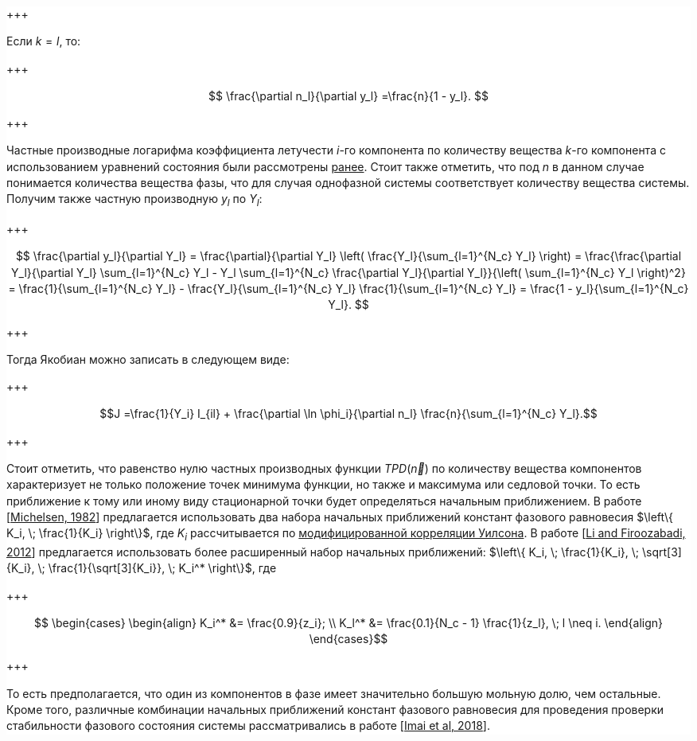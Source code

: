 +++

Если $k = l$, то:

+++

$$ \frac{\partial n_l}{\partial y_l} =\frac{n}{1 - y_l}. $$

+++

Частные производные логарифма коэффициента летучести $i$-го компонента по количеству вещества $k$-го компонента с использованием уравнений состояния были рассмотрены [ранее](../2-EOS/EOS-Appendix-A-PD.html#pvt-eos-appendix-fugacity_pd). Стоит также отметить, что под $n$ в данном случае понимается количества вещества фазы, что для случая однофазной системы соответствует количеству вещества системы. Получим также частную производную $y_l$ по $Y_l$:

+++

$$ \frac{\partial y_l}{\partial Y_l} = \frac{\partial}{\partial Y_l} \left( \frac{Y_l}{\sum_{l=1}^{N_c} Y_l} \right) = \frac{\frac{\partial Y_l}{\partial Y_l} \sum_{l=1}^{N_c} Y_l - Y_l \sum_{l=1}^{N_c} \frac{\partial Y_l}{\partial Y_l}}{\left( \sum_{l=1}^{N_c} Y_l \right)^2} = \frac{1}{\sum_{l=1}^{N_c} Y_l} - \frac{Y_l}{\sum_{l=1}^{N_c} Y_l} \frac{1}{\sum_{l=1}^{N_c} Y_l} = \frac{1 - y_l}{\sum_{l=1}^{N_c} Y_l}. $$

+++

Тогда Якобиан можно записать в следующем виде:

+++

$$J =\frac{1}{Y_i} I_{il} + \frac{\partial \ln \phi_i}{\partial n_l} \frac{n}{\sum_{l=1}^{N_c} Y_l}.$$

+++

<a id='pvt-esc-stability-initial_guess'></a>
Стоит отметить, что равенство нулю частных производных функции $TPD \left( \vec{n} \right)$ по количеству вещества компонентов характеризует не только положение точек минимума функции, но также и максимума или седловой точки. То есть приближение к тому или иному виду стационарной точки будет определяться начальным приближением. В работе \[[Michelsen, 1982](https://doi.org/10.1016/0378-3812(82)85001-2)\] предлагается использовать два набора начальных приближений констант фазового равновесия $\left\{ K_i, \; \frac{1}{K_i} \right\}$, где $K_i$ рассчитывается по [модифицированной корреляции Уилсона](ESC-1-Equilibrium.html#pvt-esc-equilibrium-isothermal-ssi-kvalues_init). В работе \[[Li and Firoozabadi, 2012](https://doi.org/10.2118/129844-PA)\] предлагается использовать более расширенный набор начальных приближений: $\left\{ K_i, \; \frac{1}{K_i}, \; \sqrt[3]{K_i}, \; \frac{1}{\sqrt[3]{K_i}}, \; K_i^* \right\}$, где

+++

$$ \begin{cases} \begin{align} K_i^* &= \frac{0.9}{z_i}; \\ K_l^* &= \frac{0.1}{N_c - 1} \frac{1}{z_l}, \; l \neq i. \end{align} \end{cases}$$

+++

То есть предполагается, что один из компонентов в фазе имеет значительно большую мольную долю, чем остальные. Кроме того, различные комбинации начальных приближений констант фазового равновесия для проведения проверки стабильности фазового состояния системы рассматривались в работе \[[Imai et al, 2018](https://doi.org/10.3997/2214-4609.201802111)\].
